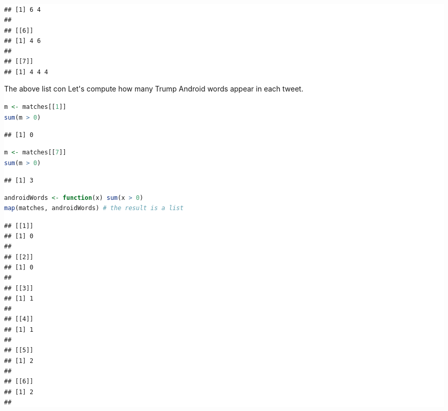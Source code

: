     ## [1] 6 4
    ## 
    ## [[6]]
    ## [1] 4 6
    ## 
    ## [[7]]
    ## [1] 4 4 4

The above list con Let's compute how many Trump Android words appear in each tweet.

``` r
m <- matches[[1]]
sum(m > 0)
```

    ## [1] 0

``` r
m <- matches[[7]]
sum(m > 0)
```

    ## [1] 3

``` r
androidWords <- function(x) sum(x > 0)
map(matches, androidWords) # the result is a list
```

    ## [[1]]
    ## [1] 0
    ## 
    ## [[2]]
    ## [1] 0
    ## 
    ## [[3]]
    ## [1] 1
    ## 
    ## [[4]]
    ## [1] 1
    ## 
    ## [[5]]
    ## [1] 2
    ## 
    ## [[6]]
    ## [1] 2
    ## 